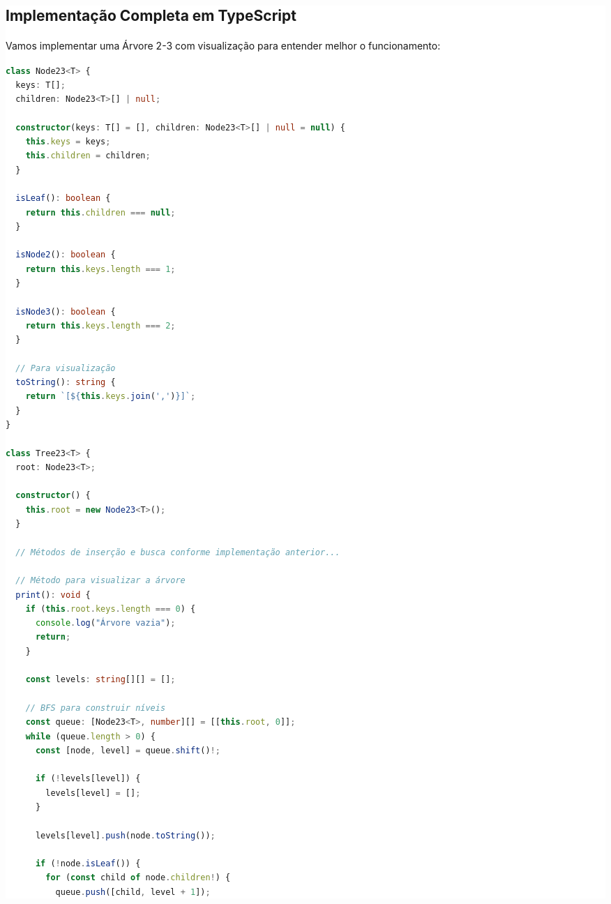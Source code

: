 ## Implementação Completa em TypeScript

Vamos implementar uma Árvore 2-3 com visualização para entender melhor o funcionamento:

```typescript
class Node23<T> {
  keys: T[];
  children: Node23<T>[] | null;
  
  constructor(keys: T[] = [], children: Node23<T>[] | null = null) {
    this.keys = keys;
    this.children = children;
  }
  
  isLeaf(): boolean {
    return this.children === null;
  }
  
  isNode2(): boolean {
    return this.keys.length === 1;
  }
  
  isNode3(): boolean {
    return this.keys.length === 2;
  }
  
  // Para visualização
  toString(): string {
    return `[${this.keys.join(',')}]`;
  }
}

class Tree23<T> {
  root: Node23<T>;
  
  constructor() {
    this.root = new Node23<T>();
  }
  
  // Métodos de inserção e busca conforme implementação anterior...
  
  // Método para visualizar a árvore
  print(): void {
    if (this.root.keys.length === 0) {
      console.log("Árvore vazia");
      return;
    }
    
    const levels: string[][] = [];
    
    // BFS para construir níveis
    const queue: [Node23<T>, number][] = [[this.root, 0]];
    while (queue.length > 0) {
      const [node, level] = queue.shift()!;
      
      if (!levels[level]) {
        levels[level] = [];
      }
      
      levels[level].push(node.toString());
      
      if (!node.isLeaf()) {
        for (const child of node.children!) {
          queue.push([child, level + 1]);
```